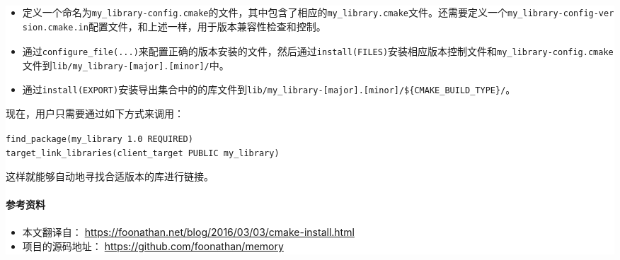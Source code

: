 * 定义一个命名为`my_library-config.cmake`的文件，其中包含了相应的`my_library.cmake`文件。还需要定义一个`my_library-config-version.cmake.in`配置文件，和上述一样，用于版本兼容性检查和控制。

* 通过`configure_file(...)`来配置正确的版本安装的文件，然后通过`install(FILES)`安装相应版本控制文件和`my_library-config.cmake`文件到`lib/my_library-[major].[minor]/`中。

* 通过`install(EXPORT)`安装导出集合中的的库文件到`lib/my_library-[major].[minor]/${CMAKE_BUILD_TYPE}/`。

现在，用户只需要通过如下方式来调用：
```
find_package(my_library 1.0 REQUIRED)
target_link_libraries(client_target PUBLIC my_library)
```

这样就能够自动地寻找合适版本的库进行链接。

#### 参考资料

* 本文翻译自： https://foonathan.net/blog/2016/03/03/cmake-install.html
* 项目的源码地址： https://github.com/foonathan/memory

